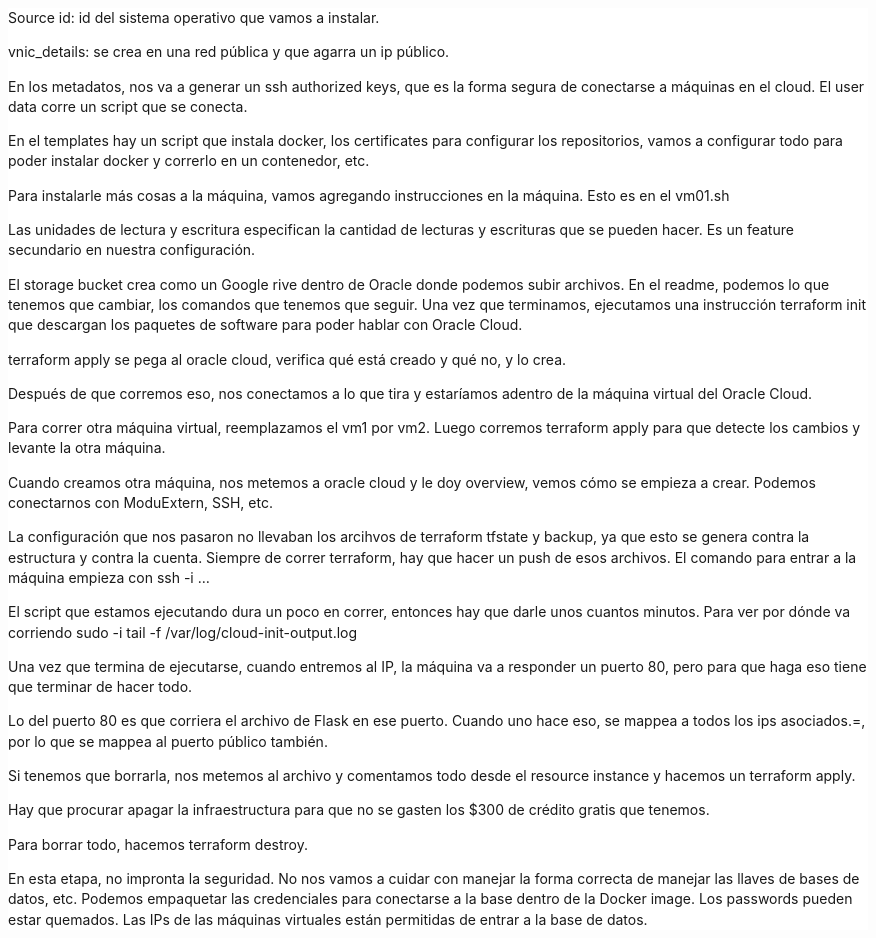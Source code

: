 Source id: id del sistema operativo que vamos a instalar.

vnic_details: se crea en una red pública y que agarra un ip público.

En los metadatos, nos va a generar un ssh authorized keys, que es la forma segura de conectarse a máquinas en el cloud. El user data corre un script que se conecta.


En el templates hay un script que instala docker, los certificates para configurar los repositorios, vamos a configurar todo para poder instalar docker y correrlo en un contenedor, etc. 

Para instalarle más cosas a la máquina, vamos agregando instrucciones en la máquina. Esto es en el vm01.sh

Las unidades de lectura y escritura especifican la cantidad de lecturas y escrituras que se pueden hacer. Es un feature secundario en nuestra configuración.

El storage bucket crea como un Google rive dentro de Oracle donde podemos subir archivos. En el readme, podemos lo que tenemos que cambiar, los comandos que tenemos que seguir. Una vez que terminamos, ejecutamos una instrucción terraform init que descargan los paquetes de software para poder hablar con Oracle Cloud. 

terraform apply se pega al oracle cloud, verifica qué está creado y qué no, y lo crea.

Después de que corremos eso, nos conectamos a lo que tira y estaríamos adentro de la máquina virtual del Oracle Cloud.

Para correr otra máquina virtual, reemplazamos el vm1 por vm2. Luego corremos terraform apply para que detecte los cambios y levante la otra máquina. 

Cuando creamos otra máquina, nos metemos a oracle cloud y le doy overview, vemos cómo se empieza a crear.
Podemos conectarnos con ModuExtern, SSH, etc.

La configuración que nos pasaron no llevaban los arcihvos de terraform tfstate y backup, ya que esto se genera contra la estructura y contra la cuenta. Siempre de correr terraform, hay que hacer un push de esos archivos. El comando para entrar a la máquina empieza con ssh -i …

El script que estamos ejecutando dura un poco en correr, entonces hay que darle unos cuantos minutos.
Para ver por dónde va corriendo
sudo -i 
tail -f /var/log/cloud-init-output.log

Una vez que termina de ejecutarse, cuando entremos al IP, la máquina va a responder un puerto 80, pero para que haga eso tiene que terminar de hacer todo.

Lo del puerto 80 es que corriera el archivo de Flask en ese puerto. Cuando uno hace eso, se mappea a todos los ips asociados.=, por lo que se mappea al puerto público también.

Si tenemos que borrarla, nos metemos al archivo y comentamos todo desde el resource instance y hacemos un terraform apply.

Hay que procurar apagar la infraestructura para que no se gasten los $300 de crédito gratis que tenemos.

Para borrar todo, hacemos terraform destroy.

En esta etapa, no impronta la seguridad. No nos vamos a cuidar con manejar la forma correcta de manejar las llaves de bases de datos, etc. Podemos empaquetar las credenciales para conectarse a la base dentro de la Docker image. Los passwords pueden estar quemados. Las IPs de las máquinas virtuales están permitidas de entrar a la base de datos. 
